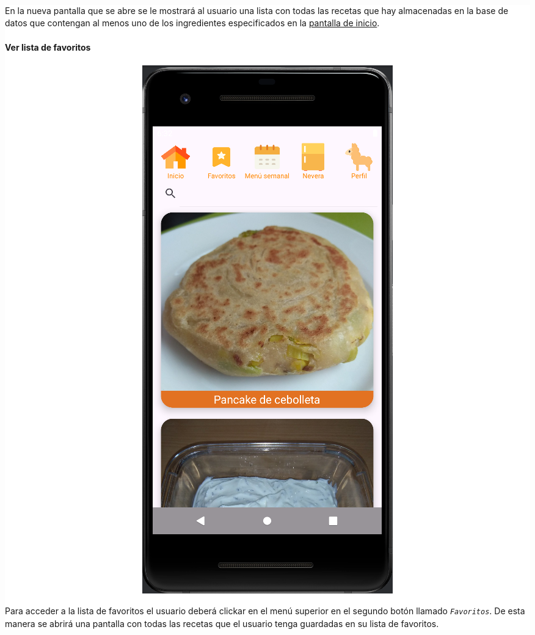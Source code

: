 En la nueva pantalla que se abre se le mostrará al usuario una lista con todas las recetas que hay almacenadas en la base de datos que contengan al menos uno de los ingredientes especificados en la [pantalla de inicio](#pantalla-de-inicio).

#### Ver lista de favoritos
<p align="center"><img src="readme_img/am_favoritos.png"/></p>

Para acceder a la lista de favoritos el usuario deberá clickar en el menú superior en el segundo botón llamado *`Favoritos`*. De esta manera se abrirá una pantalla con todas las recetas que el usuario tenga guardadas en su lista de favoritos.
